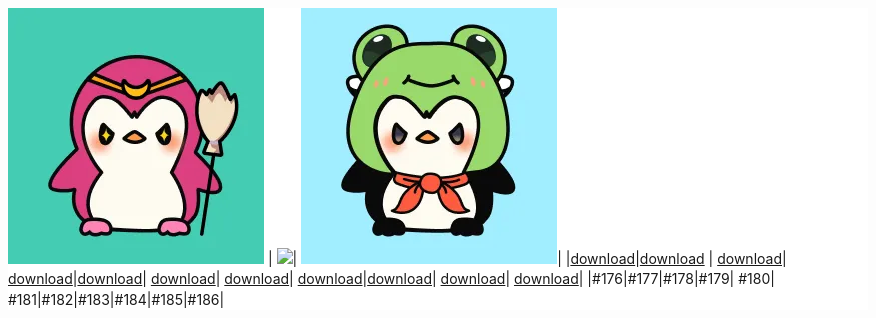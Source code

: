 ![](./images/173.webp) | <img src="./images/174.webp" class="size">|  ![](./images/175.webp)|
|[download](./items/item-165.json)|[download](./items/item-166.json) | [download](./items/item-167.json)| [download](./items/item-168.json)|[download](./items/item-169.json)| [download](./items/item-170.json)| [download](./items/item-171.json)| [download](./items/item-172.json)|[download](./items/item-173.json)| [download](./items/item-174.json)| [download](./items/item-175.json)|
|#176|#177|#178|#179| #180| #181|#182|#183|#184|#185|#186|